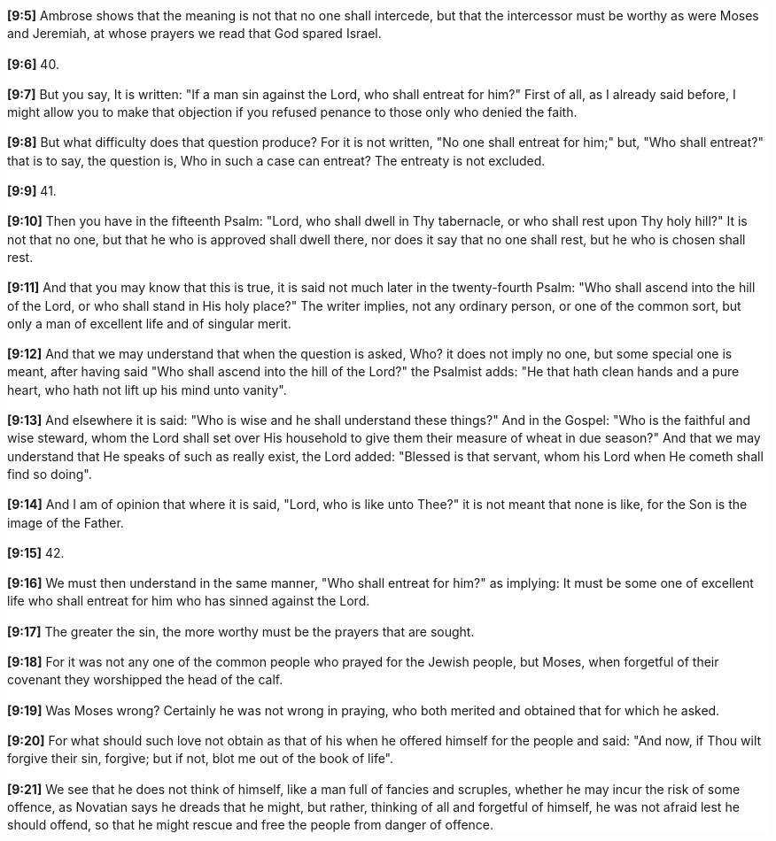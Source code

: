 **[9:5]** Ambrose shows that the meaning is not that no one shall intercede, but that the intercessor must be worthy as were Moses and Jeremiah, at whose prayers we read that God spared Israel.

**[9:6]** 40.

**[9:7]** But you say, It is written: "If a man sin against the Lord, who shall entreat for him?" First of all, as I already said before, I might allow you to make that objection if you refused penance to those only who denied the faith.

**[9:8]** But what difficulty does that question produce? For it is not written, "No one shall entreat for him;" but, "Who shall entreat?" that is to say, the question is, Who in such a case can entreat? The entreaty is not excluded.

**[9:9]** 41.

**[9:10]** Then you have in the fifteenth Psalm: "Lord, who shall dwell in Thy tabernacle, or who shall rest upon Thy holy hill?" It is not that no one, but that he who is approved shall dwell there, nor does it say that no one shall rest, but he who is chosen shall rest.

**[9:11]** And that you may know that this is true, it is said not much later in the twenty-fourth Psalm: "Who shall ascend into the hill of the Lord, or who shall stand in His holy place?" The writer implies, not any ordinary person, or one of the common sort, but only a man of excellent life and of singular merit.

**[9:12]** And that we may understand that when the question is asked, Who? it does not imply no one, but some special one is meant, after having said "Who shall ascend into the hill of the Lord?" the Psalmist adds: "He that hath clean hands and a pure heart, who hath not lift up his mind unto vanity".

**[9:13]** And elsewhere it is said: "Who is wise and he shall understand these things?" And in the Gospel: "Who is the faithful and wise steward, whom the Lord shall set over His household to give them their measure of wheat in due season?" And that we may understand that He speaks of such as really exist, the Lord added: "Blessed is that servant, whom his Lord when He cometh shall find so doing".

**[9:14]** And I am of opinion that where it is said, "Lord, who is like unto Thee?" it is not meant that none is like, for the Son is the image of the Father.

**[9:15]** 42.

**[9:16]** We must then understand in the same manner, "Who shall entreat for him?" as implying: It must be some one of excellent life who shall entreat for him who has sinned against the Lord.

**[9:17]** The greater the sin, the more worthy must be the prayers that are sought.

**[9:18]** For it was not any one of the common people who prayed for the Jewish people, but Moses, when forgetful of their covenant they worshipped the head of the calf.

**[9:19]** Was Moses wrong? Certainly he was not wrong in praying, who both merited and obtained that for which he asked.

**[9:20]** For what should such love not obtain as that of his when he offered himself for the people and said: "And now, if Thou wilt forgive their sin, forgive; but if not, blot me out of the book of life".

**[9:21]** We see that he does not think of himself, like a man full of fancies and scruples, whether he may incur the risk of some offence, as Novatian says he dreads that he might, but rather, thinking of all and forgetful of himself, he was not afraid lest he should offend, so that he might rescue and free the people from danger of offence.
